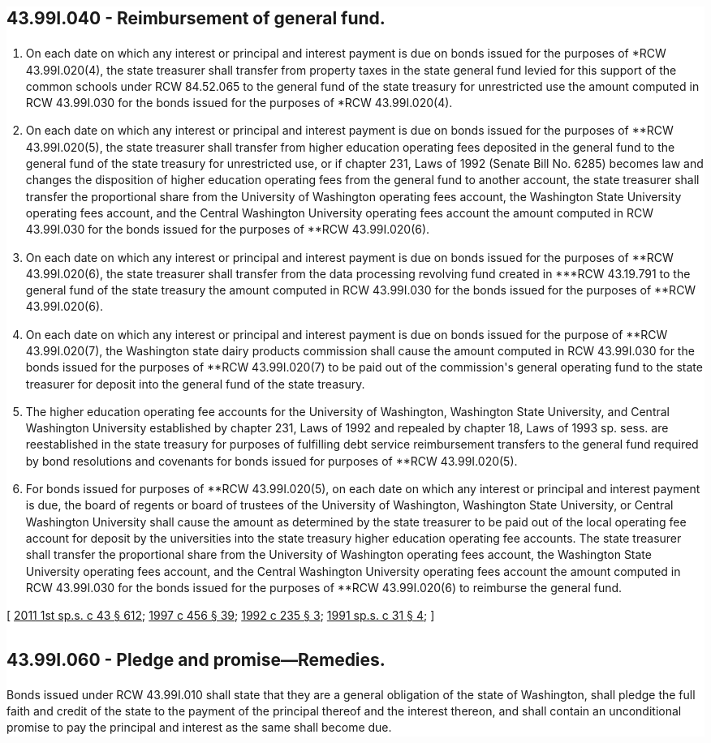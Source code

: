 ## 43.99I.040 - Reimbursement of general fund.
1. On each date on which any interest or principal and interest payment is due on bonds issued for the purposes of *RCW 43.99I.020(4), the state treasurer shall transfer from property taxes in the state general fund levied for this support of the common schools under RCW 84.52.065 to the general fund of the state treasury for unrestricted use the amount computed in RCW 43.99I.030 for the bonds issued for the purposes of *RCW 43.99I.020(4).

2. On each date on which any interest or principal and interest payment is due on bonds issued for the purposes of **RCW 43.99I.020(5), the state treasurer shall transfer from higher education operating fees deposited in the general fund to the general fund of the state treasury for unrestricted use, or if chapter 231, Laws of 1992 (Senate Bill No. 6285) becomes law and changes the disposition of higher education operating fees from the general fund to another account, the state treasurer shall transfer the proportional share from the University of Washington operating fees account, the Washington State University operating fees account, and the Central Washington University operating fees account the amount computed in RCW 43.99I.030 for the bonds issued for the purposes of **RCW 43.99I.020(6).

3. On each date on which any interest or principal and interest payment is due on bonds issued for the purposes of **RCW 43.99I.020(6), the state treasurer shall transfer from the data processing revolving fund created in ***RCW 43.19.791 to the general fund of the state treasury the amount computed in RCW 43.99I.030 for the bonds issued for the purposes of **RCW 43.99I.020(6).

4. On each date on which any interest or principal and interest payment is due on bonds issued for the purpose of **RCW 43.99I.020(7), the Washington state dairy products commission shall cause the amount computed in RCW 43.99I.030 for the bonds issued for the purposes of **RCW 43.99I.020(7) to be paid out of the commission's general operating fund to the state treasurer for deposit into the general fund of the state treasury.

5. The higher education operating fee accounts for the University of Washington, Washington State University, and Central Washington University established by chapter 231, Laws of 1992 and repealed by chapter 18, Laws of 1993 sp. sess. are reestablished in the state treasury for purposes of fulfilling debt service reimbursement transfers to the general fund required by bond resolutions and covenants for bonds issued for purposes of **RCW 43.99I.020(5).

6. For bonds issued for purposes of **RCW 43.99I.020(5), on each date on which any interest or principal and interest payment is due, the board of regents or board of trustees of the University of Washington, Washington State University, or Central Washington University shall cause the amount as determined by the state treasurer to be paid out of the local operating fee account for deposit by the universities into the state treasury higher education operating fee accounts. The state treasurer shall transfer the proportional share from the University of Washington operating fees account, the Washington State University operating fees account, and the Central Washington University operating fees account the amount computed in RCW 43.99I.030 for the bonds issued for the purposes of **RCW 43.99I.020(6) to reimburse the general fund.

\[ [2011 1st sp.s. c 43 § 612](https://lawfilesext.leg.wa.gov/biennium/2011-12/Pdf/Bills/Session%20Laws/Senate/5931-S.SL.pdf?cite=2011%201st%20sp.s.%20c%2043%20§%20612); [1997 c 456 § 39](https://lawfilesext.leg.wa.gov/biennium/1997-98/Pdf/Bills/Session%20Laws/Senate/6064-S.SL.pdf?cite=1997%20c%20456%20§%2039); [1992 c 235 § 3](https://lawfilesext.leg.wa.gov/biennium/1991-92/Pdf/Bills/Session%20Laws/House/2950-S.SL.pdf?cite=1992%20c%20235%20§%203); [1991 sp.s. c 31 § 4](https://lawfilesext.leg.wa.gov/biennium/1991-92/Pdf/Bills/Session%20Laws/House/1430-S.SL.pdf?cite=1991%20sp.s.%20c%2031%20§%204); \]

## 43.99I.060 - Pledge and promise—Remedies.
Bonds issued under RCW 43.99I.010 shall state that they are a general obligation of the state of Washington, shall pledge the full faith and credit of the state to the payment of the principal thereof and the interest thereon, and shall contain an unconditional promise to pay the principal and interest as the same shall become due.
